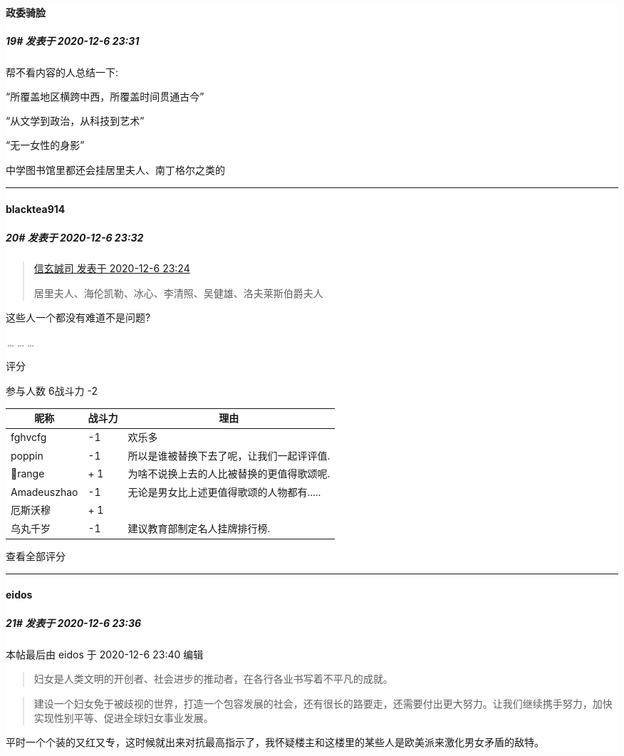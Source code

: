 ####  政委骑脸  
##### 19#       发表于 2020-12-6 23:31


帮不看内容的人总结一下:

“所覆盖地区横跨中西，所覆盖时间贯通古今”

“从文学到政治，从科技到艺术”

“无一女性的身影”


中学图书馆里都还会挂居里夫人、南丁格尔之类的


-----

####  blacktea914  
##### 20#       发表于 2020-12-6 23:32


<blockquote><a href="httphttps://bbs.saraba1st.com/2b/forum.php?mod=redirect&amp;goto=findpost&amp;pid=49633272&amp;ptid=1976071" target="_blank">信玄誠司 发表于 2020-12-6 23:24</a>

居里夫人、海伦凯勒、冰心、李清照、吴健雄、洛夫莱斯伯爵夫人</blockquote>
这些人一个都没有难道不是问题?


﹍﹍﹍

评分


 参与人数 6战斗力 -2

|昵称|战斗力|理由|
|----|---|---|
| fghvcfg|-1|欢乐多|
| poppin|-1|所以是谁被替换下去了呢，让我们一起评评值.|
| 🍊range| + 1|为啥不说换上去的人比被替换的更值得歌颂呢.|
| Amadeuszhao|-1|无论是男女比上述更值得歌颂的人物都有.....|
| 厄斯沃穆| + 1||
| 乌丸千岁|-1|建议教育部制定名人挂牌排行榜.|


查看全部评分


-----

####  eidos  
##### 21#       发表于 2020-12-6 23:36


 本帖最后由 eidos 于 2020-12-6 23:40 编辑 
<blockquote>妇女是人类文明的开创者、社会进步的推动者，在各行各业书写着不平凡的成就。</blockquote><blockquote>建设一个妇女免于被歧视的世界，打造一个包容发展的社会，还有很长的路要走，还需要付出更大努力。让我们继续携手努力，加快实现性别平等、促进全球妇女事业发展。</blockquote>平时一个个装的又红又专，这时候就出来对抗最高指示了，我怀疑楼主和这楼里的某些人是欧美派来激化男女矛盾的敌特。
